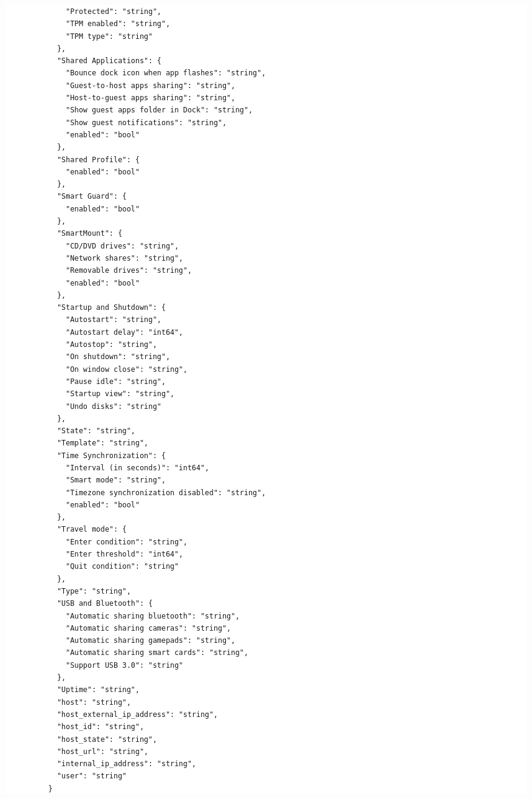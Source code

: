                  "Protected": "string",
                  "TPM enabled": "string",
                  "TPM type": "string"
                },
                "Shared Applications": {
                  "Bounce dock icon when app flashes": "string",
                  "Guest-to-host apps sharing": "string",
                  "Host-to-guest apps sharing": "string",
                  "Show guest apps folder in Dock": "string",
                  "Show guest notifications": "string",
                  "enabled": "bool"
                },
                "Shared Profile": {
                  "enabled": "bool"
                },
                "Smart Guard": {
                  "enabled": "bool"
                },
                "SmartMount": {
                  "CD/DVD drives": "string",
                  "Network shares": "string",
                  "Removable drives": "string",
                  "enabled": "bool"
                },
                "Startup and Shutdown": {
                  "Autostart": "string",
                  "Autostart delay": "int64",
                  "Autostop": "string",
                  "On shutdown": "string",
                  "On window close": "string",
                  "Pause idle": "string",
                  "Startup view": "string",
                  "Undo disks": "string"
                },
                "State": "string",
                "Template": "string",
                "Time Synchronization": {
                  "Interval (in seconds)": "int64",
                  "Smart mode": "string",
                  "Timezone synchronization disabled": "string",
                  "enabled": "bool"
                },
                "Travel mode": {
                  "Enter condition": "string",
                  "Enter threshold": "int64",
                  "Quit condition": "string"
                },
                "Type": "string",
                "USB and Bluetooth": {
                  "Automatic sharing bluetooth": "string",
                  "Automatic sharing cameras": "string",
                  "Automatic sharing gamepads": "string",
                  "Automatic sharing smart cards": "string",
                  "Support USB 3.0": "string"
                },
                "Uptime": "string",
                "host": "string",
                "host_external_ip_address": "string",
                "host_id": "string",
                "host_state": "string",
                "host_url": "string",
                "internal_ip_address": "string",
                "user": "string"
              }